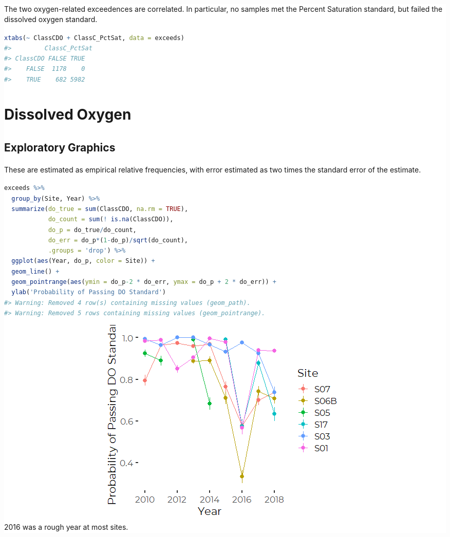 The two oxygen-related exceedences are correlated. In particular, no
samples met the Percent Saturation standard, but failed the dissolved
oxygen standard.

``` r
xtabs(~ ClassCDO + ClassC_PctSat, data = exceeds)
#>         ClassC_PctSat
#> ClassCDO FALSE TRUE
#>    FALSE  1178    0
#>    TRUE    682 5982
```

# Dissolved Oxygen

## Exploratory Graphics

These are estimated as empirical relative frequencies, with error
estimated as two times the standard error of the estimate.

``` r
exceeds %>%
  group_by(Site, Year) %>%
  summarize(do_true = sum(ClassCDO, na.rm = TRUE),
            do_count = sum(! is.na(ClassCDO)),
            do_p = do_true/do_count,
            do_err = do_p*(1-do_p)/sqrt(do_count),
            .groups = 'drop') %>%
  ggplot(aes(Year, do_p, color = Site)) +
  geom_line() +
  geom_pointrange(aes(ymin = do_p-2 * do_err, ymax = do_p + 2 * do_err)) +
  ylab('Probability of Passing DO Standard')
#> Warning: Removed 4 row(s) containing missing values (geom_path).
#> Warning: Removed 5 rows containing missing values (geom_pointrange).
```

<img src="DO_Frequencies_files/figure-gfm/do_site_empirical_p-1.png" style="display: block; margin: auto;" />
2016 was a rough year at most sites.
